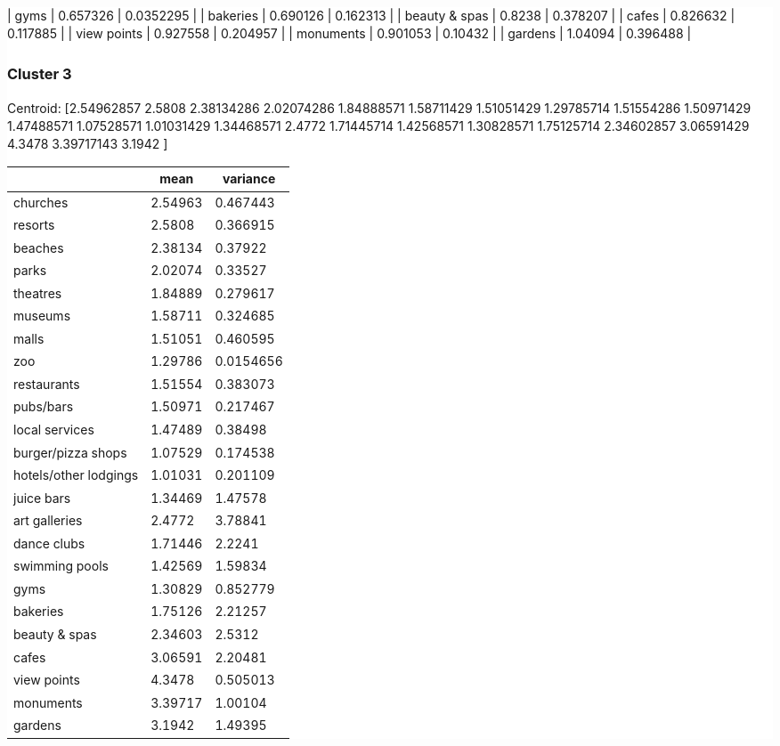| gyms                  | 0.657326 |  0.0352295 |
| bakeries              | 0.690126 |  0.162313  |
| beauty & spas         | 0.8238   |  0.378207  |
| cafes                 | 0.826632 |  0.117885  |
| view points           | 0.927558 |  0.204957  |
| monuments             | 0.901053 |  0.10432   |
| gardens               | 1.04094  |  0.396488  |

### Cluster 3

Centroid: [2.54962857 2.5808     2.38134286 2.02074286 1.84888571 1.58711429
 1.51051429 1.29785714 1.51554286 1.50971429 1.47488571 1.07528571
 1.01031429 1.34468571 2.4772     1.71445714 1.42568571 1.30828571
 1.75125714 2.34602857 3.06591429 4.3478     3.39717143 3.1942    ]

|                       |    mean |   variance |
|-----------------------|---------|------------|
| churches              | 2.54963 |  0.467443  |
| resorts               | 2.5808  |  0.366915  |
| beaches               | 2.38134 |  0.37922   |
| parks                 | 2.02074 |  0.33527   |
| theatres              | 1.84889 |  0.279617  |
| museums               | 1.58711 |  0.324685  |
| malls                 | 1.51051 |  0.460595  |
| zoo                   | 1.29786 |  0.0154656 |
| restaurants           | 1.51554 |  0.383073  |
| pubs/bars             | 1.50971 |  0.217467  |
| local services        | 1.47489 |  0.38498   |
| burger/pizza shops    | 1.07529 |  0.174538  |
| hotels/other lodgings | 1.01031 |  0.201109  |
| juice bars            | 1.34469 |  1.47578   |
| art galleries         | 2.4772  |  3.78841   |
| dance clubs           | 1.71446 |  2.2241    |
| swimming pools        | 1.42569 |  1.59834   |
| gyms                  | 1.30829 |  0.852779  |
| bakeries              | 1.75126 |  2.21257   |
| beauty & spas         | 2.34603 |  2.5312    |
| cafes                 | 3.06591 |  2.20481   |
| view points           | 4.3478  |  0.505013  |
| monuments             | 3.39717 |  1.00104   |
| gardens               | 3.1942  |  1.49395   |
